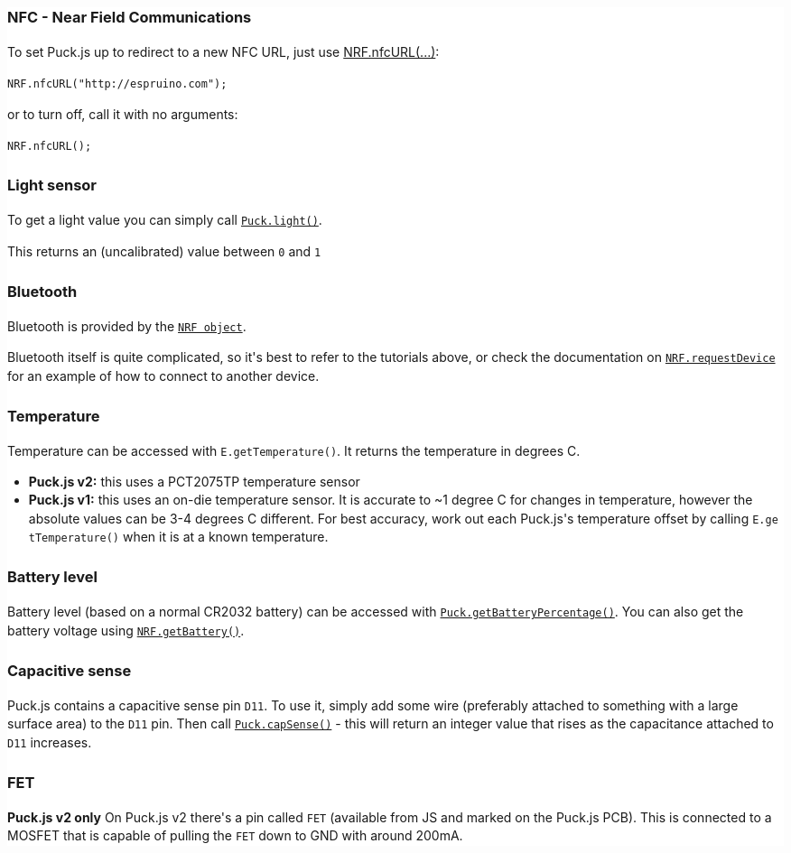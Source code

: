 ### NFC - Near Field Communications

To set Puck.js up to redirect to a new NFC URL, just use [NRF.nfcURL(...)](/Reference#l_NRF_nfcURL):

```JS
NRF.nfcURL("http://espruino.com");
```

or to turn off, call it with no arguments:

```JS
NRF.nfcURL();
```

### Light sensor

To get a light value you can simply call [`Puck.light()`](/Reference#l_Puck_light).

This returns an (uncalibrated) value between `0` and `1`

### Bluetooth

Bluetooth is provided by the [`NRF object`](/Reference#NRF).

Bluetooth itself is quite complicated, so it's best to refer to the tutorials
above, or check the documentation on [`NRF.requestDevice`](/Reference#l_NRF_requestDevice)
for an example of how to connect to another device.

### Temperature

Temperature can be accessed with `E.getTemperature()`. It returns the temperature in degrees C.

* **Puck.js v2:** this uses a PCT2075TP temperature sensor
* **Puck.js v1:** this uses an on-die temperature sensor. It is accurate to ~1 degree C
for changes in temperature, however the absolute values can be 3-4 degrees C
different. For best accuracy, work out each Puck.js's temperature offset by calling
`E.getTemperature()` when it is at a known temperature.

### Battery level

Battery level (based on a normal CR2032 battery) can be accessed with
[`Puck.getBatteryPercentage()`](/Reference#l_Puck_getBatteryPercentage).
You can also get the battery voltage using [`NRF.getBattery()`](/Reference#l_NRF_getBattery).

### Capacitive sense

Puck.js contains a capacitive sense pin `D11`. To use it, simply add some wire
(preferably attached to something with a large surface area) to the `D11` pin.
Then call [`Puck.capSense()`](/Reference#l_Puck_capSense) - this will
return an integer value that rises as the capacitance attached to `D11` increases.

### FET

**Puck.js v2 only** On Puck.js v2 there's a pin called `FET` (available from JS and
marked on the Puck.js PCB). This is connected to a MOSFET that is
capable of pulling the `FET` down to GND with around 200mA.

